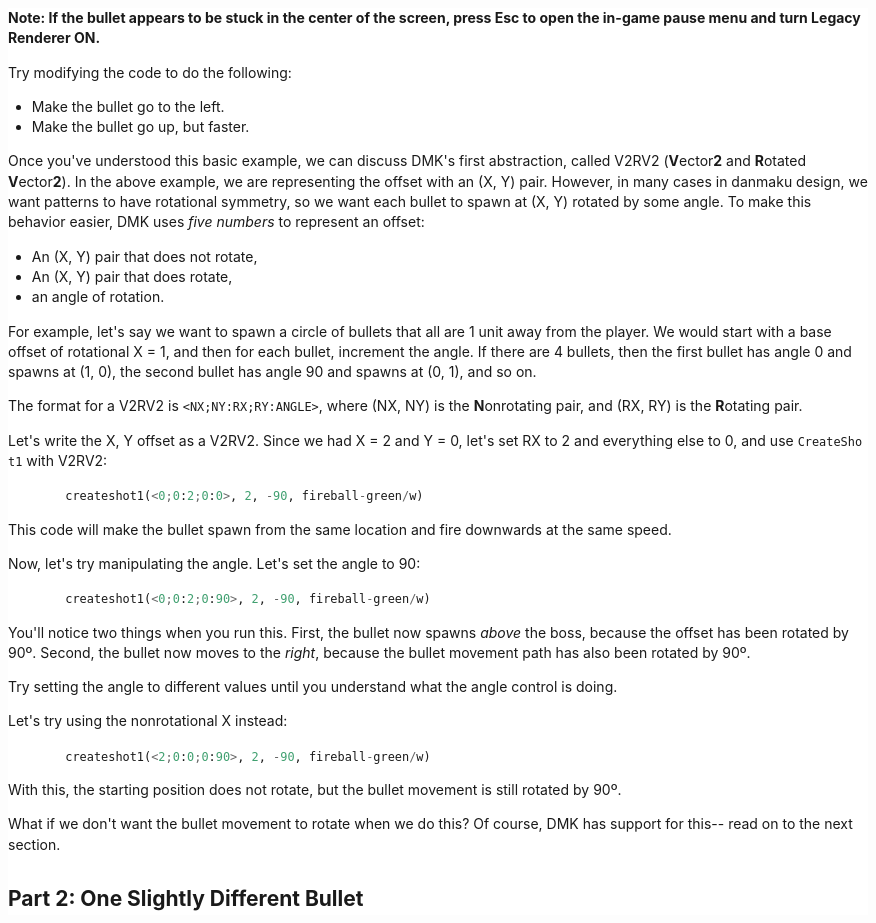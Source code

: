 **Note: If the bullet appears to be stuck in the center of the screen, press Esc to open the in-game pause menu and turn Legacy Renderer ON.**

Try modifying the code to do the following:

- Make the bullet go to the left.
- Make the bullet go up, but faster.

Once you've understood this basic example, we can discuss DMK's first abstraction, called V2RV2 (**V**ector**2** and **R**otated **V**ector**2**). In the above example, we are representing the offset with an (X, Y) pair. However, in many cases in danmaku design, we want patterns to have rotational symmetry, so we want each bullet to spawn at (X, Y) rotated by some angle. To make this behavior easier, DMK uses *five numbers* to represent an offset:

- An (X, Y) pair that does not rotate,
- An (X, Y) pair that does rotate,
- an angle of rotation.

For example, let's say we want to spawn a circle of bullets that all are 1 unit away from the player. We would start with a base offset of rotational X = 1, and then for each bullet, increment the angle. If there are 4 bullets, then the first bullet has angle 0 and spawns at (1, 0), the second bullet has angle 90 and spawns at (0, 1), and so on. 

The format for a V2RV2 is `<NX;NY:RX;RY:ANGLE>`, where (NX, NY) is the **N**onrotating pair, and (RX, RY) is the **R**otating pair.

Let's write the X, Y offset as a V2RV2. Since we had X = 2 and Y = 0, let's set RX to 2 and everything else to 0, and use `CreateShot1` with V2RV2:

```python
		createshot1(<0;0:2;0:0>, 2, -90, fireball-green/w)
```

This code will make the bullet spawn from the same location and fire downwards at the same speed.

Now, let's try manipulating the angle. Let's set the angle to 90:

```python
		createshot1(<0;0:2;0:90>, 2, -90, fireball-green/w)
```

You'll notice two things when you run this. First, the bullet now spawns *above* the boss, because the offset has been rotated by 90º. Second, the bullet now moves to the *right*, because the bullet movement path has also been rotated by 90º. 

Try setting the angle to different values until you understand what the angle control is doing.

Let's try using the nonrotational X instead:

```python
		createshot1(<2;0:0;0:90>, 2, -90, fireball-green/w)
```

With this, the starting position does not rotate, but the bullet movement is still rotated by 90º.

What if we don't want the bullet movement to rotate when we do this? Of course, DMK has support for this-- read on to the next section.

## Part 2: One Slightly Different Bullet
